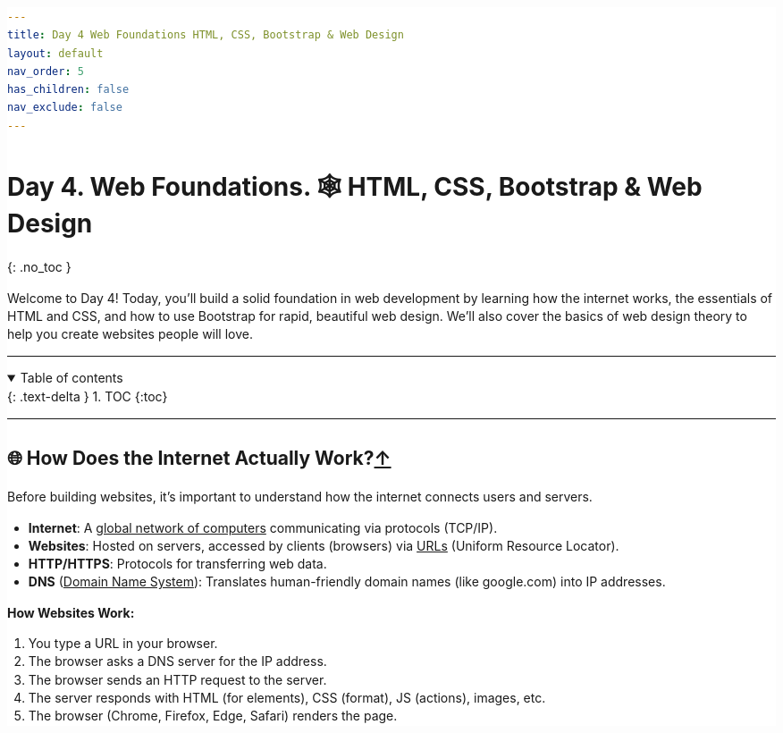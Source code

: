 ```yaml
---
title: Day 4 Web Foundations HTML, CSS, Bootstrap & Web Design
layout: default
nav_order: 5
has_children: false
nav_exclude: false
---
```


# Day 4. Web Foundations. 🕸️ HTML, CSS, Bootstrap & Web Design
{: .no_toc }

Welcome to Day 4! Today, you’ll build a solid foundation in web development by learning how the internet works, the essentials of HTML and CSS, and how to use Bootstrap for rapid, beautiful web design. We’ll also cover the basics of web design theory to help you create websites people will love.

---

<details open markdown="block">
  <summary>
    Table of contents
  </summary>
  {: .text-delta }
1. TOC
{:toc}
</details>

---

## 🌐 How Does the Internet Actually Work?<a href="#top" class="back-to-top-link" aria-label="Back to Top">↑</a>

Before building websites, it’s important to understand how the internet connects users and servers.

- **Internet**: A [global network of computers](https://developer.mozilla.org/en-US/docs/Learn_web_development/Howto/Web_mechanics/How_does_the_Internet_work) communicating via protocols (TCP/IP).
- **Websites**: Hosted on servers, accessed by clients (browsers) via [URLs](https://developer.mozilla.org/en-US/docs/Learn_web_development/Howto/Web_mechanics/What_is_a_URL) (Uniform Resource Locator).
- **HTTP/HTTPS**: Protocols for transferring web data.
- **DNS** ([Domain Name System](https://developer.mozilla.org/en-US/docs/Learn_web_development/Howto/Web_mechanics/What_is_a_domain_name)): Translates human-friendly domain names (like google.com) into IP addresses.

**How Websites Work:**
1. You type a URL in your browser.
2. The browser asks a DNS server for the IP address.
3. The browser sends an HTTP request to the server.
4. The server responds with HTML (for elements), CSS (format), JS (actions), images, etc.
5. The browser (Chrome, Firefox, Edge, Safari) renders the page.
